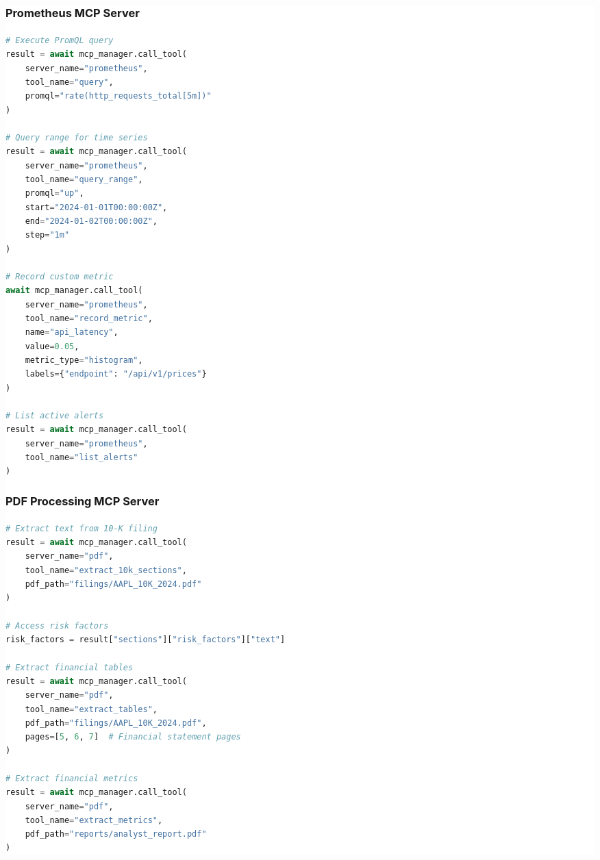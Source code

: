 ### Prometheus MCP Server

```python
# Execute PromQL query
result = await mcp_manager.call_tool(
    server_name="prometheus",
    tool_name="query",
    promql="rate(http_requests_total[5m])"
)

# Query range for time series
result = await mcp_manager.call_tool(
    server_name="prometheus",
    tool_name="query_range",
    promql="up",
    start="2024-01-01T00:00:00Z",
    end="2024-01-02T00:00:00Z",
    step="1m"
)

# Record custom metric
await mcp_manager.call_tool(
    server_name="prometheus",
    tool_name="record_metric",
    name="api_latency",
    value=0.05,
    metric_type="histogram",
    labels={"endpoint": "/api/v1/prices"}
)

# List active alerts
result = await mcp_manager.call_tool(
    server_name="prometheus",
    tool_name="list_alerts"
)
```

### PDF Processing MCP Server

```python
# Extract text from 10-K filing
result = await mcp_manager.call_tool(
    server_name="pdf",
    tool_name="extract_10k_sections",
    pdf_path="filings/AAPL_10K_2024.pdf"
)

# Access risk factors
risk_factors = result["sections"]["risk_factors"]["text"]

# Extract financial tables
result = await mcp_manager.call_tool(
    server_name="pdf",
    tool_name="extract_tables",
    pdf_path="filings/AAPL_10K_2024.pdf",
    pages=[5, 6, 7]  # Financial statement pages
)

# Extract financial metrics
result = await mcp_manager.call_tool(
    server_name="pdf",
    tool_name="extract_metrics",
    pdf_path="reports/analyst_report.pdf"
)
```